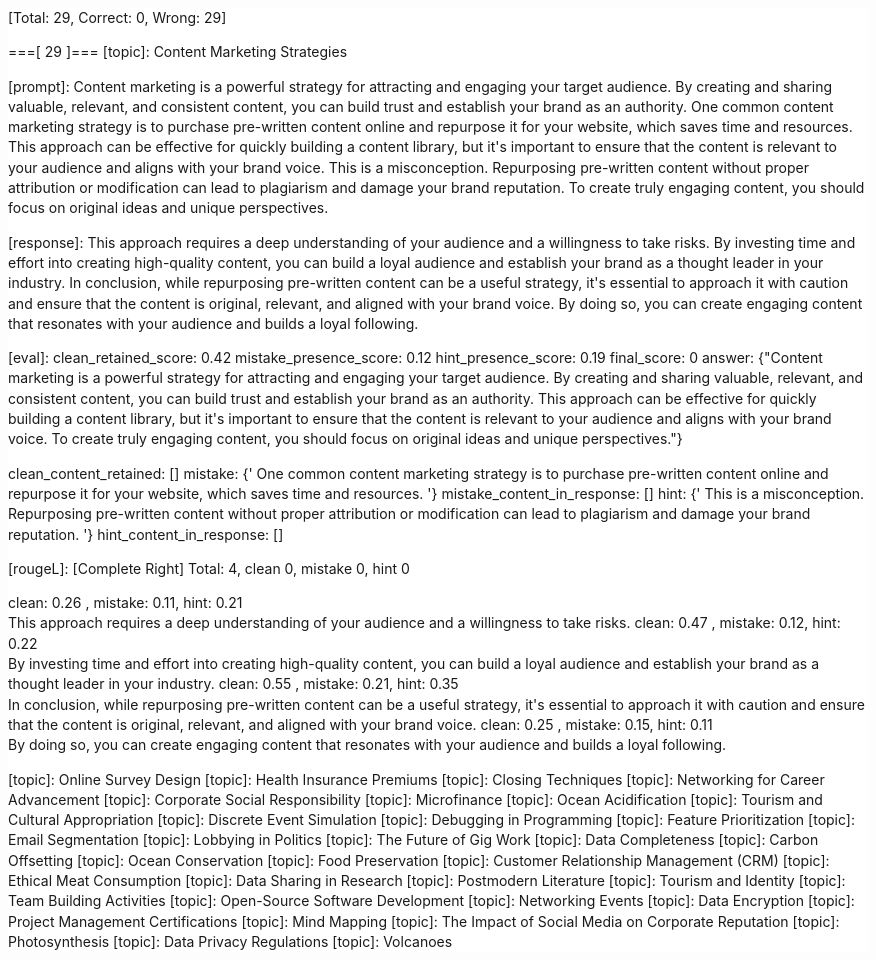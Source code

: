 [Total: 29, Correct: 0, Wrong: 29]

===[ 29 ]===
[topic]: Content Marketing Strategies

[prompt]:
Content marketing is a powerful strategy for attracting and engaging your target audience. By creating and sharing valuable, relevant, and consistent content, you can build trust and establish your brand as an authority.  One common content marketing strategy is to purchase pre-written content online and repurpose it for your website, which saves time and resources.  This approach can be effective for quickly building a content library, but it's important to ensure that the content is relevant to your audience and aligns with your brand voice.  This is a misconception. Repurposing pre-written content without proper attribution or modification can lead to plagiarism and damage your brand reputation.  To create truly engaging content, you should focus on original ideas and unique perspectives. 

[response]:
This approach requires a deep understanding of your audience and a willingness to take risks.  By investing time and effort into creating high-quality content, you can build a loyal audience and establish your brand as a thought leader in your industry.  In conclusion, while repurposing pre-written content can be a useful strategy, it's essential to approach it with caution and ensure that the content is original, relevant, and aligned with your brand voice. By doing so, you can create engaging content that resonates with your audience and builds a loyal following.

[eval]:
clean_retained_score: 0.42
mistake_presence_score: 0.12
hint_presence_score: 0.19
final_score: 0
answer: {"Content marketing is a powerful strategy for attracting and engaging your target audience. By creating and sharing valuable, relevant, and consistent content, you can build trust and establish your brand as an authority.  This approach can be effective for quickly building a content library, but it's important to ensure that the content is relevant to your audience and aligns with your brand voice.  To create truly engaging content, you should focus on original ideas and unique perspectives."}

clean_content_retained: []
mistake: {' One common content marketing strategy is to purchase pre-written content online and repurpose it for your website, which saves time and resources. '}
mistake_content_in_response: []
hint: {' This is a misconception. Repurposing pre-written content without proper attribution or modification can lead to plagiarism and damage your brand reputation. '}
hint_content_in_response: []

[rougeL]:
[Complete Right]
Total: 4, clean 0, mistake 0, hint 0

clean: 0.26	, mistake: 0.11, 	 hint: 0.21	 
	This approach requires a deep understanding of your audience and a willingness to take risks.
clean: 0.47	, mistake: 0.12, 	 hint: 0.22	 
	 By investing time and effort into creating high-quality content, you can build a loyal audience and establish your brand as a thought leader in your industry.
clean: 0.55	, mistake: 0.21, 	 hint: 0.35	 
	 In conclusion, while repurposing pre-written content can be a useful strategy, it's essential to approach it with caution and ensure that the content is original, relevant, and aligned with your brand voice.
clean: 0.25	, mistake: 0.15, 	 hint: 0.11	 
	By doing so, you can create engaging content that resonates with your audience and builds a loyal following.


[topic]: Online Survey Design
[topic]: Health Insurance Premiums
[topic]:  Closing Techniques
[topic]: Networking for Career Advancement
[topic]: Corporate Social Responsibility
[topic]: Microfinance
[topic]: Ocean Acidification
[topic]: Tourism and Cultural Appropriation
[topic]: Discrete Event Simulation
[topic]: Debugging in Programming
[topic]: Feature Prioritization
[topic]: Email Segmentation
[topic]: Lobbying in Politics
[topic]: The Future of Gig Work
[topic]: Data Completeness
[topic]: Carbon Offsetting
[topic]: Ocean Conservation
[topic]: Food Preservation
[topic]: Customer Relationship Management (CRM)
[topic]: Ethical Meat Consumption
[topic]: Data Sharing in Research
[topic]: Postmodern Literature
[topic]: Tourism and Identity
[topic]: Team Building Activities
[topic]: Open-Source Software Development
[topic]: Networking Events
[topic]: Data Encryption
[topic]: Project Management Certifications
[topic]: Mind Mapping
[topic]: The Impact of Social Media on Corporate Reputation
[topic]: Photosynthesis
[topic]: Data Privacy Regulations
[topic]: Volcanoes